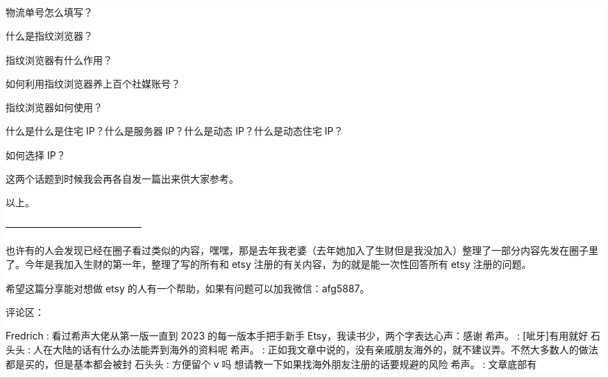 物流单号怎么填写？ 

什么是指纹浏览器？ 

指纹浏览器有什么作用？ 

如何利用指纹浏览器养上百个社媒账号？ 

指纹浏览器如何使用？ 

什么是什么是住宅 IP？什么是服务器 IP？什么是动态 IP？什么是动态住宅 IP？ 

如何选择 IP？ 

这两个话题到时候我会再各自发一篇出来供大家参考。 

以上。 

—————————————— 

也许有的人会发现已经在圈子看过类似的内容，嘿嘿，那是去年我老婆（去年她加入了生财但是我没加入）整理了一部分内容先发在圈子里了。今年是我加入生财的第一年，整理了写的所有和 etsy 注册的有关内容，为的就是能一次性回答所有 etsy 注册的问题。 

希望这篇分享能对想做 etsy 的人有一个帮助，如果有问题可以加我微信：afg5887。 

评论区： 

Fredrich : 看过希声大佬从第一版一直到 2023 的每一版本手把手新手 Etsy，我读书少，两个字表达心声：感谢 希声。 : [呲牙]有用就好 石头头 : 人在大陆的话有什么办法能弄到海外的资料呢 希声。 : 正如我文章中说的，没有亲戚朋友海外的，就不建议弄。不然大多数人的做法都是买的，但是基本都会被封 石头头 : 方便留个 v 吗 想请教一下如果找海外朋友注册的话要规避的风险 希声。 : 文章底部有